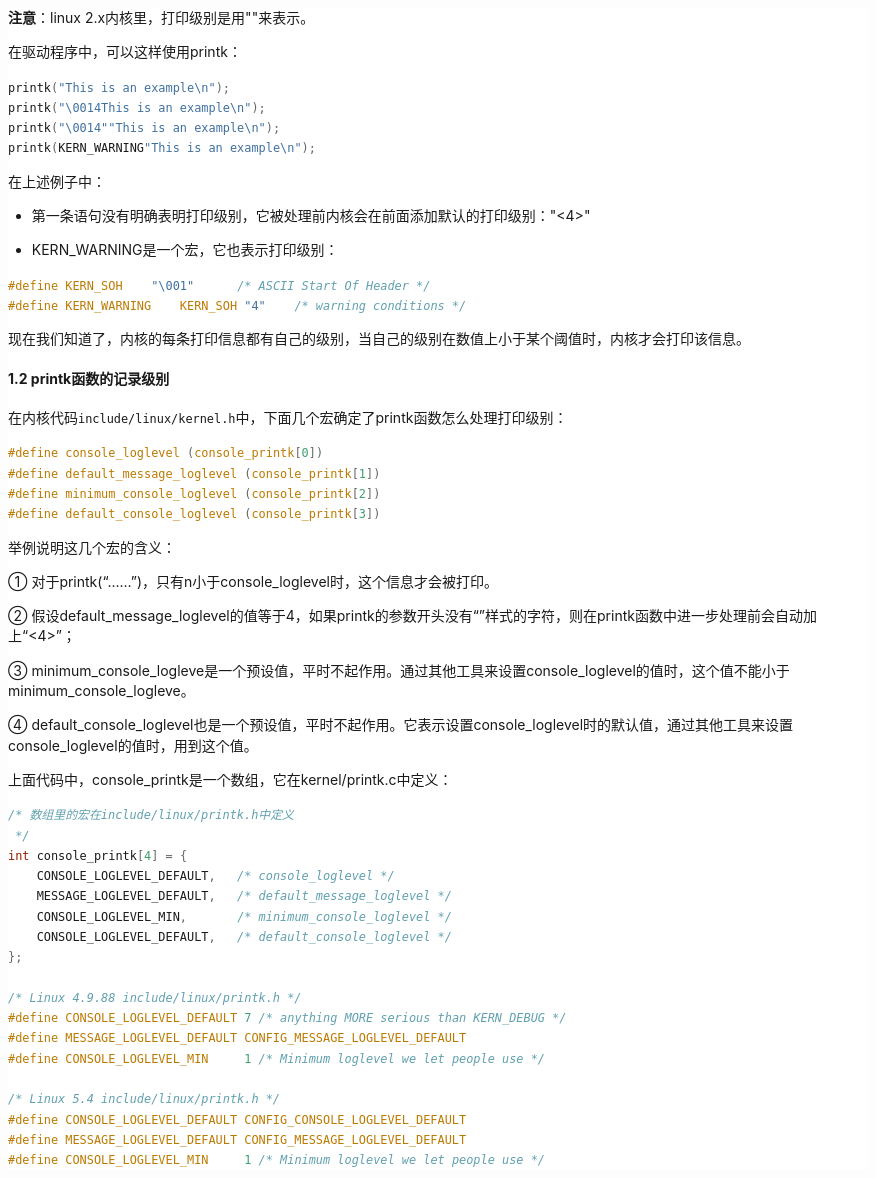 **注意**：linux 2.x内核里，打印级别是用"<n>"来表示。

在驱动程序中，可以这样使用printk：

```c
printk("This is an example\n");
printk("\0014This is an example\n");
printk("\0014""This is an example\n");
printk(KERN_WARNING"This is an example\n");
```

在上述例子中：

* 第一条语句没有明确表明打印级别，它被处理前内核会在前面添加默认的打印级别："<4>"

* KERN_WARNING是一个宏，它也表示打印级别：

```c
#define KERN_SOH	"\001"		/* ASCII Start Of Header */
#define KERN_WARNING	KERN_SOH "4"	/* warning conditions */
```

现在我们知道了，内核的每条打印信息都有自己的级别，当自己的级别在数值上小于某个阈值时，内核才会打印该信息。



#### 1.2 printk函数的记录级别

在内核代码`include/linux/kernel.h`中，下面几个宏确定了printk函数怎么处理打印级别：

```c
#define console_loglevel (console_printk[0])
#define default_message_loglevel (console_printk[1])
#define minimum_console_loglevel (console_printk[2])
#define default_console_loglevel (console_printk[3])
```

 

举例说明这几个宏的含义：

① 对于printk(“<n>……”)，只有n小于console_loglevel时，这个信息才会被打印。

② 假设default_message_loglevel的值等于4，如果printk的参数开头没有“<n>”样式的字符，则在printk函数中进一步处理前会自动加上“<4>”；

③ minimum_console_logleve是一个预设值，平时不起作用。通过其他工具来设置console_loglevel的值时，这个值不能小于minimum_console_logleve。

④ default_console_loglevel也是一个预设值，平时不起作用。它表示设置console_loglevel时的默认值，通过其他工具来设置console_loglevel的值时，用到这个值。

 

上面代码中，console_printk是一个数组，它在kernel/printk.c中定义：
```c
/* 数组里的宏在include/linux/printk.h中定义
 */
int console_printk[4] = {
	CONSOLE_LOGLEVEL_DEFAULT,	/* console_loglevel */
	MESSAGE_LOGLEVEL_DEFAULT,	/* default_message_loglevel */
	CONSOLE_LOGLEVEL_MIN,		/* minimum_console_loglevel */
	CONSOLE_LOGLEVEL_DEFAULT,	/* default_console_loglevel */
};

/* Linux 4.9.88 include/linux/printk.h */
#define CONSOLE_LOGLEVEL_DEFAULT 7 /* anything MORE serious than KERN_DEBUG */
#define MESSAGE_LOGLEVEL_DEFAULT CONFIG_MESSAGE_LOGLEVEL_DEFAULT
#define CONSOLE_LOGLEVEL_MIN	 1 /* Minimum loglevel we let people use */

/* Linux 5.4 include/linux/printk.h */
#define CONSOLE_LOGLEVEL_DEFAULT CONFIG_CONSOLE_LOGLEVEL_DEFAULT
#define MESSAGE_LOGLEVEL_DEFAULT CONFIG_MESSAGE_LOGLEVEL_DEFAULT
#define CONSOLE_LOGLEVEL_MIN	 1 /* Minimum loglevel we let people use */
```
